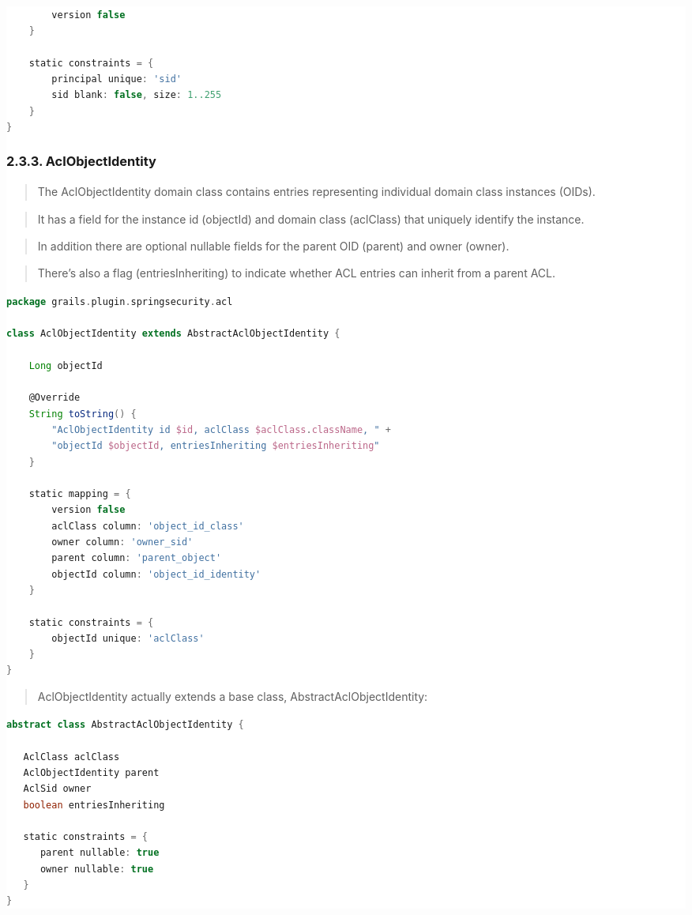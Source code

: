 ```groovy
		version false
	}

	static constraints = {
		principal unique: 'sid'
		sid blank: false, size: 1..255
	}
}
```

### 2.3.3. AclObjectIdentity
> The AclObjectIdentity domain class contains entries representing individual domain class instances (OIDs).

> It has a field for the instance id (objectId) and domain class (aclClass) that uniquely identify the instance.

> In addition there are optional nullable fields for the parent OID (parent) and owner (owner).

> There’s also a flag (entriesInheriting) to indicate whether ACL entries can inherit from a parent ACL.

```groovy
package grails.plugin.springsecurity.acl

class AclObjectIdentity extends AbstractAclObjectIdentity {

	Long objectId

	@Override
	String toString() {
		"AclObjectIdentity id $id, aclClass $aclClass.className, " +
		"objectId $objectId, entriesInheriting $entriesInheriting"
	}

	static mapping = {
		version false
		aclClass column: 'object_id_class'
		owner column: 'owner_sid'
		parent column: 'parent_object'
		objectId column: 'object_id_identity'
	}

	static constraints = {
		objectId unique: 'aclClass'
	}
}
```

> AclObjectIdentity actually extends a base class, AbstractAclObjectIdentity:

```groovy
abstract class AbstractAclObjectIdentity {

   AclClass aclClass
   AclObjectIdentity parent
   AclSid owner
   boolean entriesInheriting

   static constraints = {
      parent nullable: true
      owner nullable: true
   }
}
```
